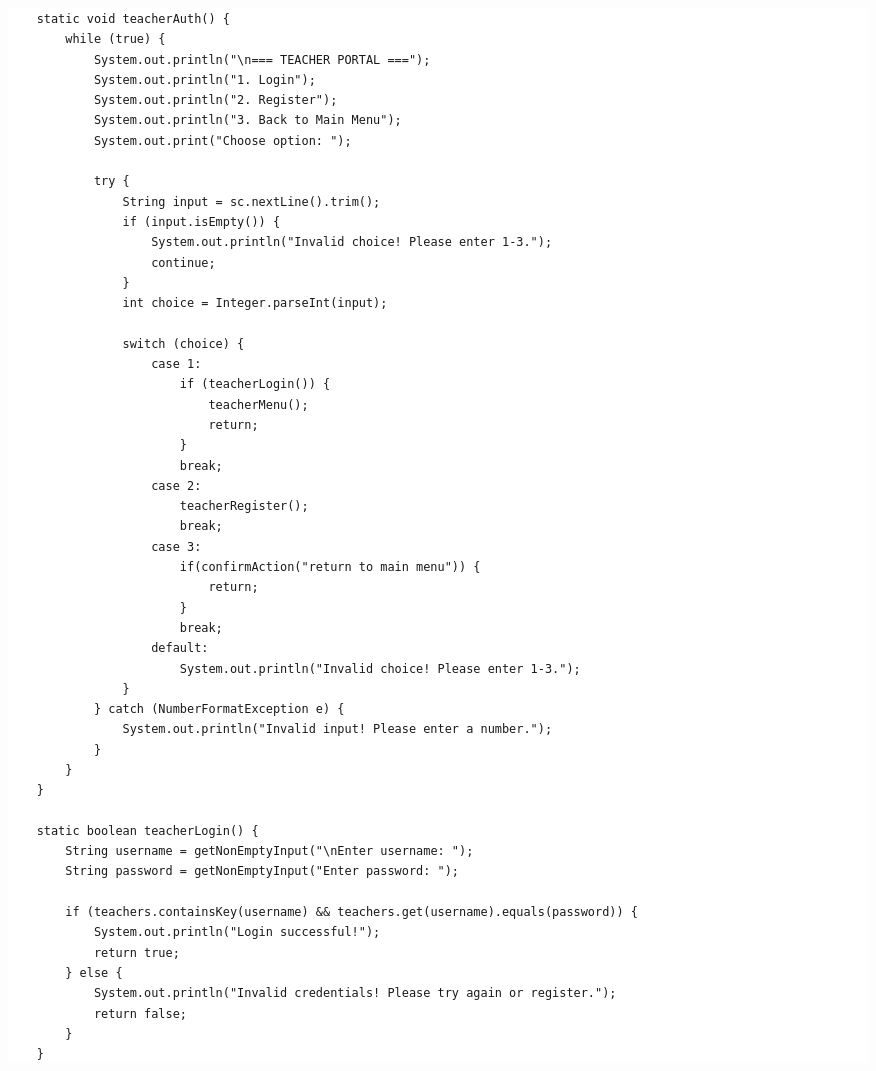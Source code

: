         static void teacherAuth() {
            while (true) {
                System.out.println("\n=== TEACHER PORTAL ===");
                System.out.println("1. Login");
                System.out.println("2. Register");
                System.out.println("3. Back to Main Menu");
                System.out.print("Choose option: ");

                try {
                    String input = sc.nextLine().trim();
                    if (input.isEmpty()) {
                        System.out.println("Invalid choice! Please enter 1-3.");
                        continue;
                    }
                    int choice = Integer.parseInt(input);

                    switch (choice) {
                        case 1:
                            if (teacherLogin()) {
                                teacherMenu();
                                return;
                            }
                            break;
                        case 2:
                            teacherRegister();
                            break;
                        case 3:
                            if(confirmAction("return to main menu")) {
                                return;
                            }
                            break;
                        default:
                            System.out.println("Invalid choice! Please enter 1-3.");
                    }
                } catch (NumberFormatException e) {
                    System.out.println("Invalid input! Please enter a number.");
                }
            }
        }

        static boolean teacherLogin() {
            String username = getNonEmptyInput("\nEnter username: ");
            String password = getNonEmptyInput("Enter password: ");

            if (teachers.containsKey(username) && teachers.get(username).equals(password)) {
                System.out.println("Login successful!");
                return true;
            } else {
                System.out.println("Invalid credentials! Please try again or register.");
                return false;
            }
        }
